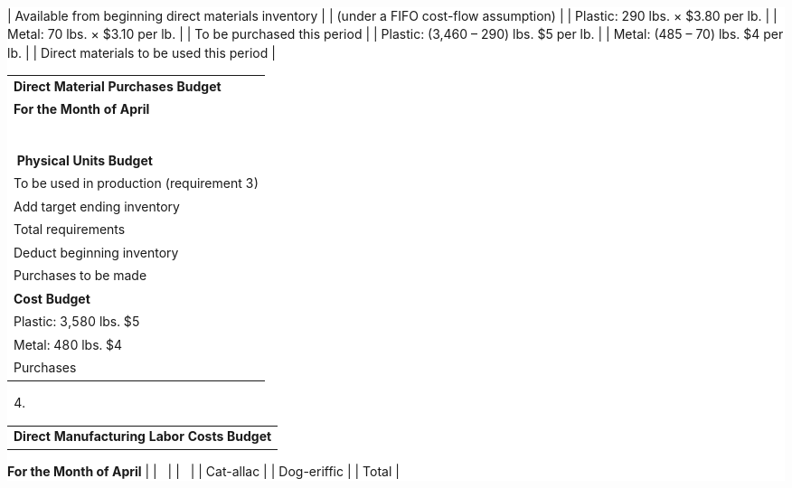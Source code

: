 | Available from beginning direct materials inventory      |
| (under a FIFO cost-flow assumption)                      |
| Plastic: 290 lbs. × $3.80 per lb.                        |
| Metal: 70 lbs. × $3.10 per lb.                           |
| To be purchased this period                              |
| Plastic: (3,460 – 290) lbs. $5 per lb.                   |
| Metal: (485 – 70) lbs. $4 per lb.                        |
| Direct materials to be used this period                  |

|                                          |
|------------------------------------------|
| **Direct Material Purchases Budget**     |
| **For the Month of April**               |
|                                          |
|                                          |
|  **Physical Units Budget**               |
| To be used in production (requirement 3) |
| Add target ending inventory              |
| Total requirements                       |
| Deduct beginning inventory               |
| Purchases to be made                     |
| **Cost Budget**                          |
| Plastic: 3,580 lbs. $5                   |
| Metal: 480 lbs. $4                       |
| Purchases                                |

4.

|                                             |
|---------------------------------------------|
| **Direct Manufacturing Labor Costs Budget** 
                                              
 **For the Month of April**                   |
|                                             |
|                                             |
| Cat-allac                                   |
| Dog-eriffic                                 |
| Total                                       |

